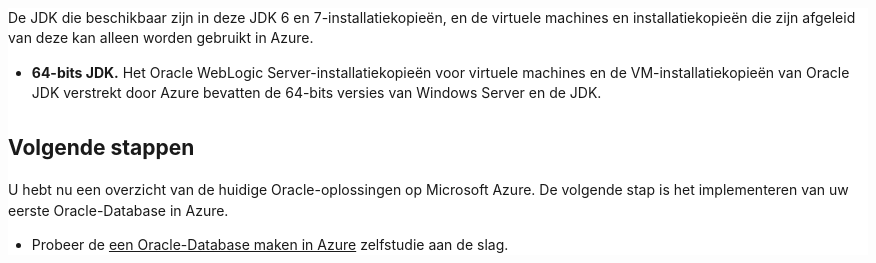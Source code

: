    De JDK die beschikbaar zijn in deze JDK 6 en 7-installatiekopieën, en de virtuele machines en installatiekopieën die zijn afgeleid van deze kan alleen worden gebruikt in Azure.
* **64-bits JDK.** Het Oracle WebLogic Server-installatiekopieën voor virtuele machines en de VM-installatiekopieën van Oracle JDK verstrekt door Azure bevatten de 64-bits versies van Windows Server en de JDK.

## <a name="next-steps"></a>Volgende stappen
U hebt nu een overzicht van de huidige Oracle-oplossingen op Microsoft Azure. De volgende stap is het implementeren van uw eerste Oracle-Database in Azure.
- Probeer de [een Oracle-Database maken in Azure](oracle-database-quick-create.md) zelfstudie aan de slag.
